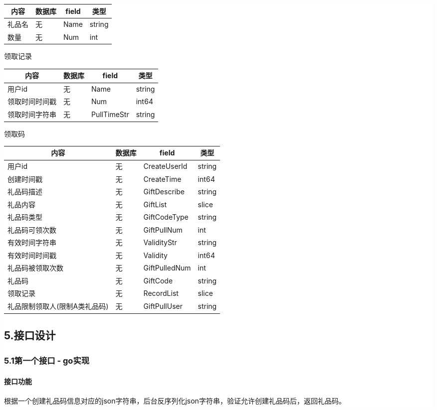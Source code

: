 | 内容   | 数据库 | field | 类型   |
| ------ | ------ | ----- | ------ |
| 礼品名 | 无     | Name  | string |
| 数量   | 无     | Num   | int    |

领取记录

| 内容           | 数据库 | field       | 类型   |
| -------------- | ------ | ----------- | ------ |
| 用户id         | 无     | Name        | string |
| 领取时间时间戳 | 无     | Num         | int64  |
| 领取时间字符串 | 无     | PullTimeStr | string |

领取码

| 内容                          | 数据库 | field         | 类型   |
| ----------------------------- | ------ | ------------- | ------ |
| 用户id                        | 无     | CreateUserId  | string |
| 创建时间戳                    | 无     | CreateTime    | int64  |
| 礼品码描述                    | 无     | GiftDescribe  | string |
| 礼品内容                      | 无     | GiftList      | slice  |
| 礼品码类型                    | 无     | GiftCodeType  | string |
| 礼品码可领次数                | 无     | GiftPullNum   | int    |
| 有效时间字符串                | 无     | ValidityStr   | string |
| 有效时间时间戳                | 无     | Validity      | int64  |
| 礼品码被领取次数              | 无     | GiftPulledNum | int    |
| 礼品码                        | 无     | GiftCode      | string |
| 领取记录                      | 无     | RecordList    | slice  |
| 礼品限制领取人(限制A类礼品码) | 无     | GiftPullUser  | string |







## 5.接口设计

### 5.1第一个接口 - go实现

#### 接口功能

根据一个创建礼品码信息对应的json字符串，后台反序列化json字符串，验证允许创建礼品码后，返回礼品码。
